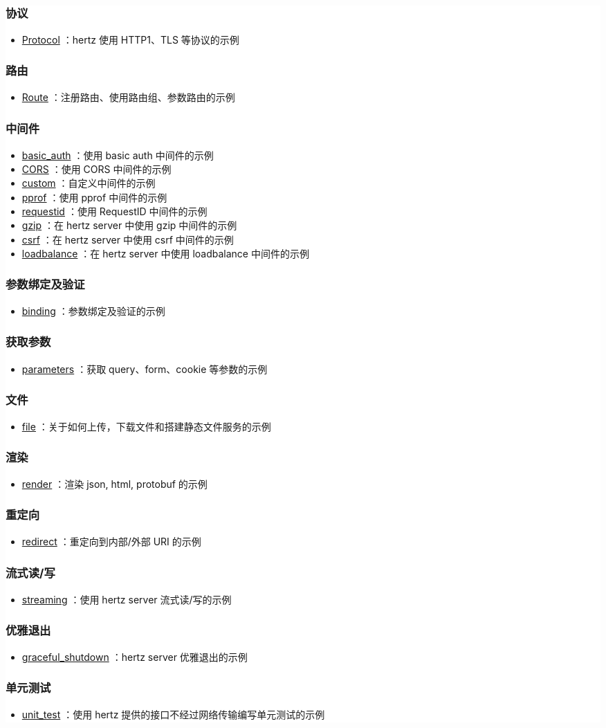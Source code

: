 ### 协议
- [Protocol](https://github.com/cloudwego/hertz-examples/tree/main/protocol) ：hertz 使用 HTTP1、TLS 等协议的示例

### 路由
- [Route](https://github.com/cloudwego/hertz-examples/tree/main/route) ：注册路由、使用路由组、参数路由的示例

### 中间件
- [basic_auth](https://github.com/cloudwego/hertz-examples/tree/main/middleware/basicauth) ：使用 basic auth 中间件的示例
- [CORS](https://github.com/cloudwego/hertz-examples/tree/main/middleware/CORS) ：使用 CORS 中间件的示例
- [custom](https://github.com/cloudwego/hertz-examples/tree/main/middleware/custom) ：自定义中间件的示例
- [pprof](https://github.com/cloudwego/hertz-examples/tree/main/middleware/pprof) ：使用 pprof 中间件的示例
- [requestid](https://github.com/cloudwego/hertz-examples/tree/main/middleware/requestid) ：使用 RequestID 中间件的示例
- [gzip](https://github.com/cloudwego/hertz-examples/tree/main/middleware/gzip) ：在 hertz server 中使用 gzip 中间件的示例
- [csrf](https://github.com/cloudwego/hertz-examples/tree/main/middleware/csrf) ：在 hertz server 中使用 csrf 中间件的示例
- [loadbalance](https://github.com/cloudwego/hertz-examples/tree/main/middleware/loadbalance/round_robin) ：在 hertz server 中使用 loadbalance 中间件的示例

### 参数绑定及验证
- [binding](https://github.com/cloudwego/hertz-examples/tree/main/binding) ：参数绑定及验证的示例

### 获取参数
- [parameters](https://github.com/cloudwego/hertz-examples/tree/main/parameter) ：获取 query、form、cookie 等参数的示例

### 文件
- [file](https://github.com/cloudwego/hertz-examples/tree/main/file) ：关于如何上传，下载文件和搭建静态文件服务的示例

### 渲染
- [render](https://github.com/cloudwego/hertz-examples/tree/main/render) ：渲染 json, html, protobuf 的示例

### 重定向
- [redirect](https://github.com/cloudwego/hertz-examples/tree/main/redirect) ：重定向到内部/外部 URI 的示例

### 流式读/写
- [streaming](https://github.com/cloudwego/hertz-examples/tree/main/streaming) ：使用 hertz server 流式读/写的示例

### 优雅退出
- [graceful_shutdown](https://github.com/cloudwego/hertz-examples/tree/main/graceful_shutdown) ：hertz server 优雅退出的示例

### 单元测试
- [unit_test](https://github.com/cloudwego/hertz-examples/tree/main/unit_test) ：使用 hertz 提供的接口不经过网络传输编写单元测试的示例
